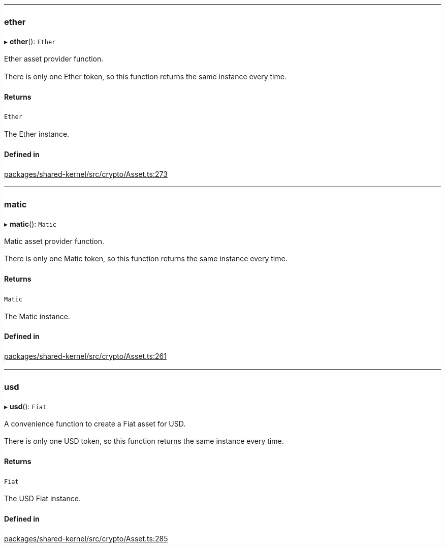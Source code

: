 ___

### ether

▸ **ether**(): `Ether`

Ether asset provider function.

There is only one Ether token, so this function returns the same instance every time.

#### Returns

`Ether`

The Ether instance.

#### Defined in

[packages/shared-kernel/src/crypto/Asset.ts:273](https://github.com/lens-protocol/lens-sdk/blob/5741b72b/packages/shared-kernel/src/crypto/Asset.ts#L273)

___

### matic

▸ **matic**(): `Matic`

Matic asset provider function.

There is only one Matic token, so this function returns the same instance every time.

#### Returns

`Matic`

The Matic instance.

#### Defined in

[packages/shared-kernel/src/crypto/Asset.ts:261](https://github.com/lens-protocol/lens-sdk/blob/5741b72b/packages/shared-kernel/src/crypto/Asset.ts#L261)

___

### usd

▸ **usd**(): `Fiat`

A convenience function to create a Fiat asset for USD.

There is only one USD token, so this function returns the same instance every time.

#### Returns

`Fiat`

The USD Fiat instance.

#### Defined in

[packages/shared-kernel/src/crypto/Asset.ts:285](https://github.com/lens-protocol/lens-sdk/blob/5741b72b/packages/shared-kernel/src/crypto/Asset.ts#L285)
